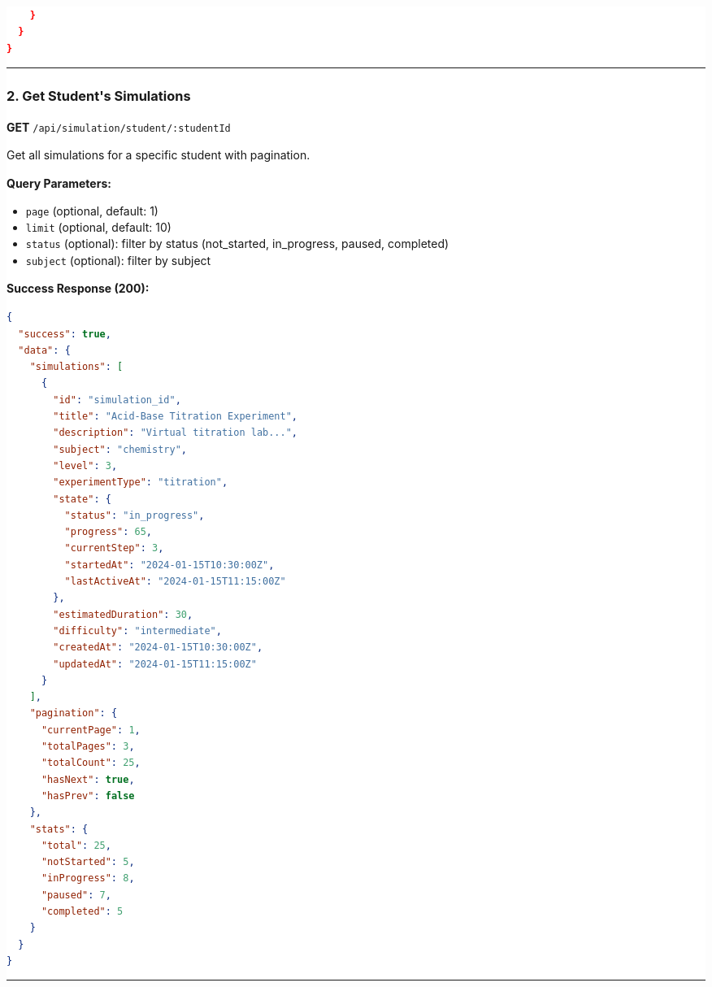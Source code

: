 ```json
    }
  }
}
```

---

### 2. **Get Student's Simulations**
**GET** `/api/simulation/student/:studentId`

Get all simulations for a specific student with pagination.

**Query Parameters:**
- `page` (optional, default: 1)
- `limit` (optional, default: 10)
- `status` (optional): filter by status (not_started, in_progress, paused, completed)
- `subject` (optional): filter by subject

**Success Response (200):**
```json
{
  "success": true,
  "data": {
    "simulations": [
      {
        "id": "simulation_id",
        "title": "Acid-Base Titration Experiment",
        "description": "Virtual titration lab...",
        "subject": "chemistry",
        "level": 3,
        "experimentType": "titration",
        "state": {
          "status": "in_progress",
          "progress": 65,
          "currentStep": 3,
          "startedAt": "2024-01-15T10:30:00Z",
          "lastActiveAt": "2024-01-15T11:15:00Z"
        },
        "estimatedDuration": 30,
        "difficulty": "intermediate",
        "createdAt": "2024-01-15T10:30:00Z",
        "updatedAt": "2024-01-15T11:15:00Z"
      }
    ],
    "pagination": {
      "currentPage": 1,
      "totalPages": 3,
      "totalCount": 25,
      "hasNext": true,
      "hasPrev": false
    },
    "stats": {
      "total": 25,
      "notStarted": 5,
      "inProgress": 8,
      "paused": 7,
      "completed": 5
    }
  }
}
```

---